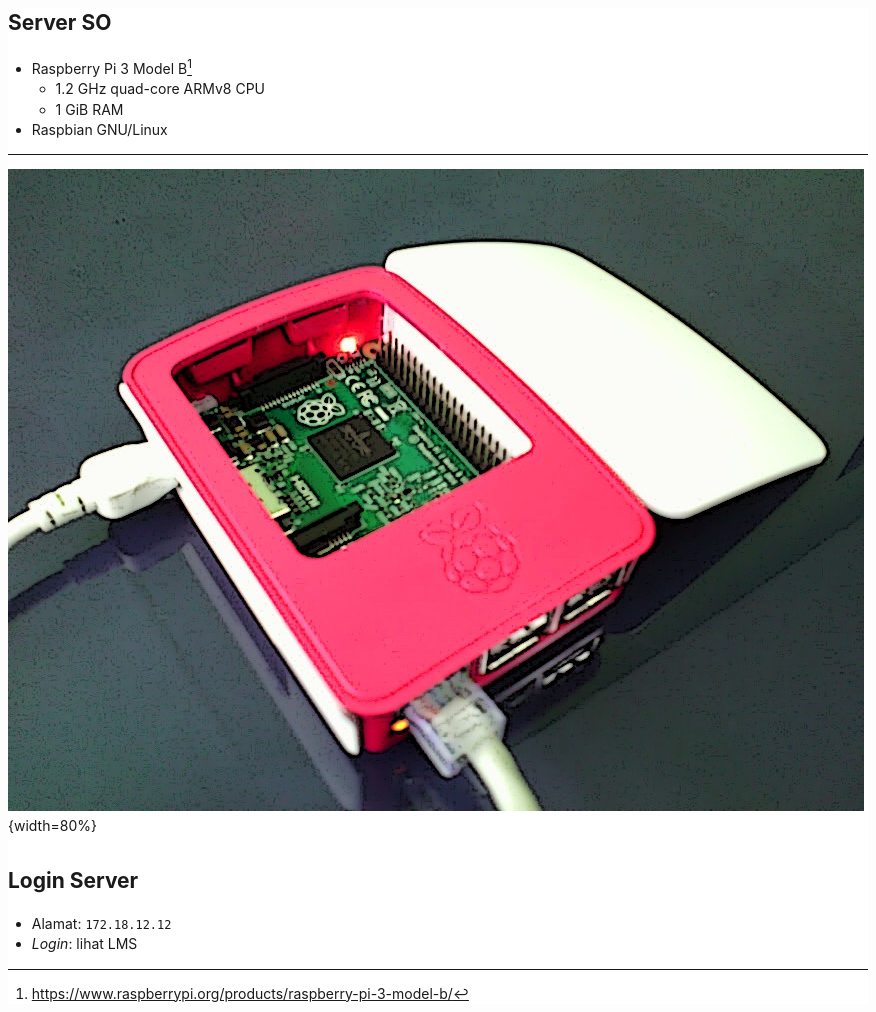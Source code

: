 ## Server SO

- Raspberry Pi 3 Model B[^08-rpi3]
    - 1.2 GHz quad-core ARMv8 CPU
    - 1 GiB RAM
- Raspbian GNU/Linux


[^08-rpi1]: <https://www.raspberrypi.org/products/model-b/>
[^08-rpi2]: <https://www.raspberrypi.org/products/raspberry-pi-2-model-b/>
[^08-rpi3]: <https://www.raspberrypi.org/products/raspberry-pi-3-model-b/>

---

![Raspberry Pi](img/rpi2-server.jpg){width=80%}


## Login Server

- Alamat: `172.18.12.12`
- *Login*: lihat LMS


[^08-cmd]: <https://en.wikipedia.org/wiki/Template:Unix_commands>
[^08-esh]: <http://explainshell.com>
[^08-rgx]: <http://regexr.com/>